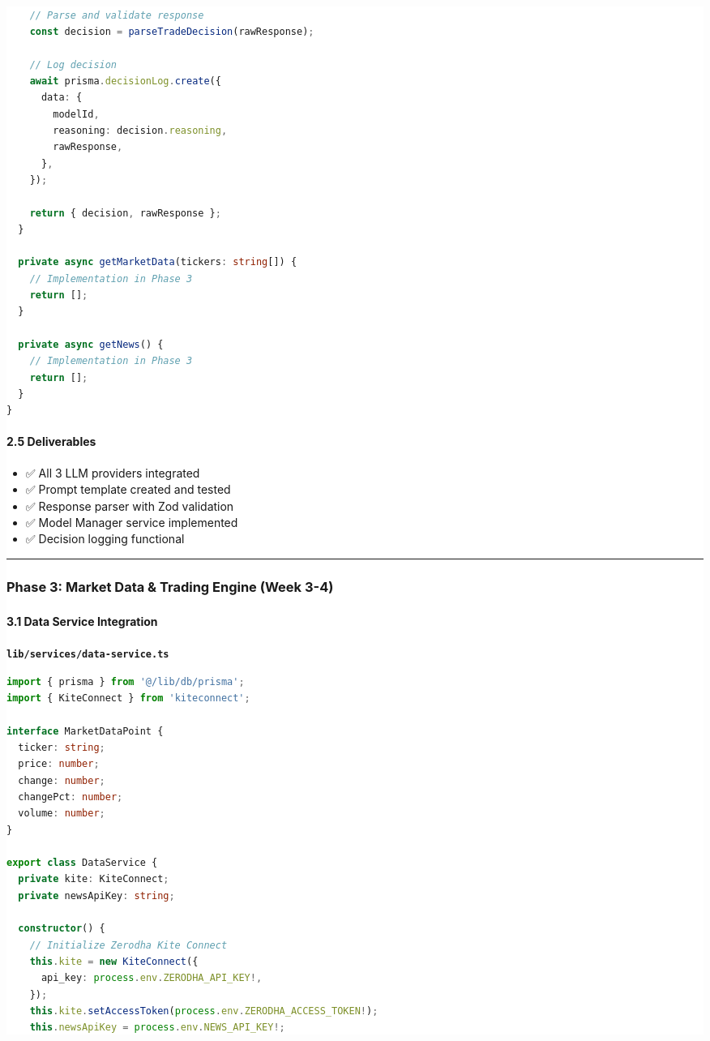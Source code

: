 ```typescript
    // Parse and validate response
    const decision = parseTradeDecision(rawResponse);
    
    // Log decision
    await prisma.decisionLog.create({
      data: {
        modelId,
        reasoning: decision.reasoning,
        rawResponse,
      },
    });
    
    return { decision, rawResponse };
  }
  
  private async getMarketData(tickers: string[]) {
    // Implementation in Phase 3
    return [];
  }
  
  private async getNews() {
    // Implementation in Phase 3
    return [];
  }
}
```

#### **2.5 Deliverables**
- ✅ All 3 LLM providers integrated
- ✅ Prompt template created and tested
- ✅ Response parser with Zod validation
- ✅ Model Manager service implemented
- ✅ Decision logging functional

---

### **Phase 3: Market Data & Trading Engine (Week 3-4)**

#### **3.1 Data Service Integration**

**`lib/services/data-service.ts`**
```typescript
import { prisma } from '@/lib/db/prisma';
import { KiteConnect } from 'kiteconnect';

interface MarketDataPoint {
  ticker: string;
  price: number;
  change: number;
  changePct: number;
  volume: number;
}

export class DataService {
  private kite: KiteConnect;
  private newsApiKey: string;
  
  constructor() {
    // Initialize Zerodha Kite Connect
    this.kite = new KiteConnect({
      api_key: process.env.ZERODHA_API_KEY!,
    });
    this.kite.setAccessToken(process.env.ZERODHA_ACCESS_TOKEN!);
    this.newsApiKey = process.env.NEWS_API_KEY!;
```